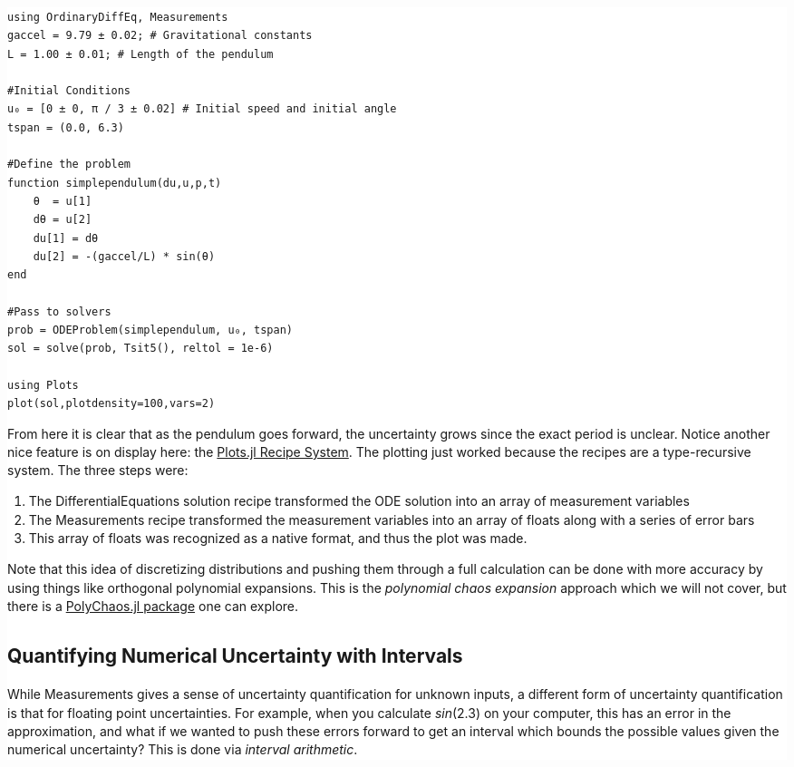 ```!
using OrdinaryDiffEq, Measurements
gaccel = 9.79 ± 0.02; # Gravitational constants
L = 1.00 ± 0.01; # Length of the pendulum

#Initial Conditions
u₀ = [0 ± 0, π / 3 ± 0.02] # Initial speed and initial angle
tspan = (0.0, 6.3)

#Define the problem
function simplependulum(du,u,p,t)
    θ  = u[1]
    dθ = u[2]
    du[1] = dθ
    du[2] = -(gaccel/L) * sin(θ)
end

#Pass to solvers
prob = ODEProblem(simplependulum, u₀, tspan)
sol = solve(prob, Tsit5(), reltol = 1e-6)

using Plots
plot(sol,plotdensity=100,vars=2)
```

From here it is clear that as the pendulum goes forward, the uncertainty grows
since the exact period is unclear. Notice another nice feature is on display
here: the [Plots.jl Recipe System](http://docs.juliaplots.org/latest/recipes/).
The plotting just worked because the recipes are a type-recursive system. The
three steps were:

1. The DifferentialEquations solution recipe transformed the ODE solution into
   an array of measurement variables
2. The Measurements recipe transformed the measurement variables into an array
   of floats along with a series of error bars
3. This array of floats was recognized as a native format, and thus the plot was
   made.

Note that this idea of discretizing distributions and pushing them through a
full calculation can be done with more accuracy by using things like orthogonal
polynomial expansions. This is the *polynomial chaos expansion* approach which
we will not cover, but there is a
[PolyChaos.jl package](https://github.com/timueh/PolyChaos.jl) one can explore.

## Quantifying Numerical Uncertainty with Intervals

While Measurements gives a sense of uncertainty quantification for unknown
inputs, a different form of uncertainty quantification is that for floating
point uncertainties. For example, when you calculate $sin(2.3)$ on your computer,
this has an error in the approximation, and what if we wanted to push these
errors forward to get an interval which bounds the possible values given the
numerical uncertainty? This is done via *interval arithmetic*.
